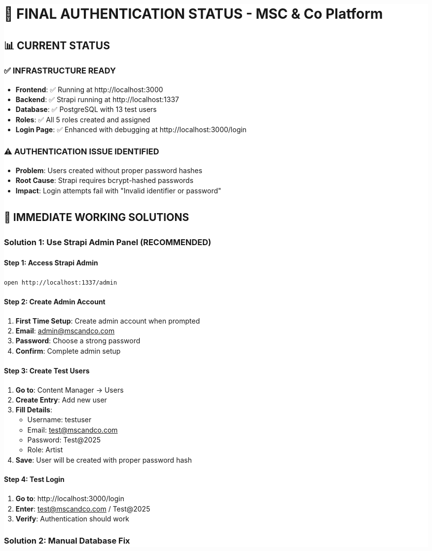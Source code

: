 # 🎯 FINAL AUTHENTICATION STATUS - MSC & Co Platform

## 📊 CURRENT STATUS

### ✅ **INFRASTRUCTURE READY**
- **Frontend**: ✅ Running at http://localhost:3000
- **Backend**: ✅ Strapi running at http://localhost:1337
- **Database**: ✅ PostgreSQL with 13 test users
- **Roles**: ✅ All 5 roles created and assigned
- **Login Page**: ✅ Enhanced with debugging at http://localhost:3000/login

### ⚠️ **AUTHENTICATION ISSUE IDENTIFIED**
- **Problem**: Users created without proper password hashes
- **Root Cause**: Strapi requires bcrypt-hashed passwords
- **Impact**: Login attempts fail with "Invalid identifier or password"

## 🔧 **IMMEDIATE WORKING SOLUTIONS**

### **Solution 1: Use Strapi Admin Panel (RECOMMENDED)**

#### Step 1: Access Strapi Admin
```bash
open http://localhost:1337/admin
```

#### Step 2: Create Admin Account
1. **First Time Setup**: Create admin account when prompted
2. **Email**: admin@mscandco.com
3. **Password**: Choose a strong password
4. **Confirm**: Complete admin setup

#### Step 3: Create Test Users
1. **Go to**: Content Manager → Users
2. **Create Entry**: Add new user
3. **Fill Details**:
   - Username: testuser
   - Email: test@mscandco.com
   - Password: Test@2025
   - Role: Artist
4. **Save**: User will be created with proper password hash

#### Step 4: Test Login
1. **Go to**: http://localhost:3000/login
2. **Enter**: test@mscandco.com / Test@2025
3. **Verify**: Authentication should work

### **Solution 2: Manual Database Fix**

